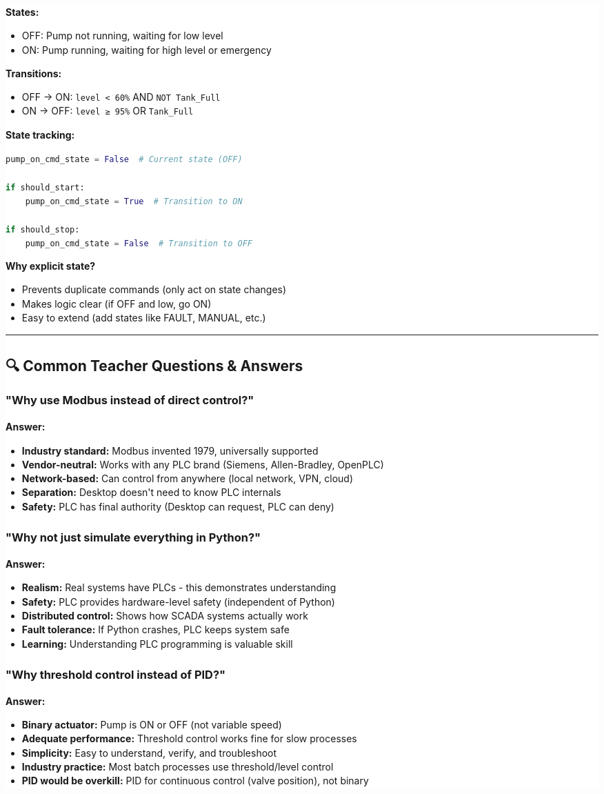 **States:**
- OFF: Pump not running, waiting for low level
- ON: Pump running, waiting for high level or emergency

**Transitions:**
- OFF → ON: `level < 60%` AND `NOT Tank_Full`
- ON → OFF: `level ≥ 95%` OR `Tank_Full`

**State tracking:**
```python
pump_on_cmd_state = False  # Current state (OFF)

if should_start:
    pump_on_cmd_state = True  # Transition to ON

if should_stop:
    pump_on_cmd_state = False  # Transition to OFF
```

**Why explicit state?**
- Prevents duplicate commands (only act on state changes)
- Makes logic clear (if OFF and low, go ON)
- Easy to extend (add states like FAULT, MANUAL, etc.)

---

## 🔍 Common Teacher Questions & Answers

### "Why use Modbus instead of direct control?"

**Answer:**
- **Industry standard:** Modbus invented 1979, universally supported
- **Vendor-neutral:** Works with any PLC brand (Siemens, Allen-Bradley, OpenPLC)
- **Network-based:** Can control from anywhere (local network, VPN, cloud)
- **Separation:** Desktop doesn't need to know PLC internals
- **Safety:** PLC has final authority (Desktop can request, PLC can deny)

### "Why not just simulate everything in Python?"

**Answer:**
- **Realism:** Real systems have PLCs - this demonstrates understanding
- **Safety:** PLC provides hardware-level safety (independent of Python)
- **Distributed control:** Shows how SCADA systems actually work
- **Fault tolerance:** If Python crashes, PLC keeps system safe
- **Learning:** Understanding PLC programming is valuable skill

### "Why threshold control instead of PID?"

**Answer:**
- **Binary actuator:** Pump is ON or OFF (not variable speed)
- **Adequate performance:** Threshold control works fine for slow processes
- **Simplicity:** Easy to understand, verify, and troubleshoot
- **Industry practice:** Most batch processes use threshold/level control
- **PID would be overkill:** PID for continuous control (valve position), not binary
